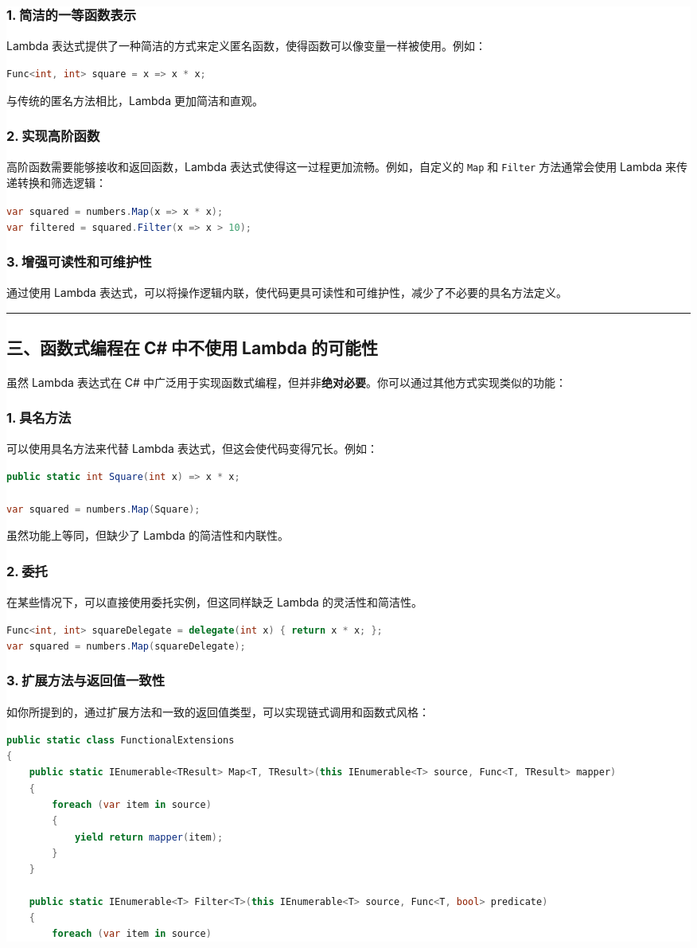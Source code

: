 ### 1. **简洁的一等函数表示**

Lambda 表达式提供了一种简洁的方式来定义匿名函数，使得函数可以像变量一样被使用。例如：

```csharp
Func<int, int> square = x => x * x;
```

与传统的匿名方法相比，Lambda 更加简洁和直观。

### 2. **实现高阶函数**

高阶函数需要能够接收和返回函数，Lambda 表达式使得这一过程更加流畅。例如，自定义的 `Map` 和 `Filter` 方法通常会使用 Lambda 来传递转换和筛选逻辑：

```csharp
var squared = numbers.Map(x => x * x);
var filtered = squared.Filter(x => x > 10);
```

### 3. **增强可读性和可维护性**

通过使用 Lambda 表达式，可以将操作逻辑内联，使代码更具可读性和可维护性，减少了不必要的具名方法定义。

---

## 三、函数式编程在 C# 中不使用 Lambda 的可能性

虽然 Lambda 表达式在 C# 中广泛用于实现函数式编程，但并非**绝对必要**。你可以通过其他方式实现类似的功能：

### 1. **具名方法**

可以使用具名方法来代替 Lambda 表达式，但这会使代码变得冗长。例如：

```csharp
public static int Square(int x) => x * x;

var squared = numbers.Map(Square);
```

虽然功能上等同，但缺少了 Lambda 的简洁性和内联性。

### 2. **委托**

在某些情况下，可以直接使用委托实例，但这同样缺乏 Lambda 的灵活性和简洁性。

```csharp
Func<int, int> squareDelegate = delegate(int x) { return x * x; };
var squared = numbers.Map(squareDelegate);
```

### 3. **扩展方法与返回值一致性**

如你所提到的，通过扩展方法和一致的返回值类型，可以实现链式调用和函数式风格：

```csharp
public static class FunctionalExtensions
{
    public static IEnumerable<TResult> Map<T, TResult>(this IEnumerable<T> source, Func<T, TResult> mapper)
    {
        foreach (var item in source)
        {
            yield return mapper(item);
        }
    }

    public static IEnumerable<T> Filter<T>(this IEnumerable<T> source, Func<T, bool> predicate)
    {
        foreach (var item in source)
```